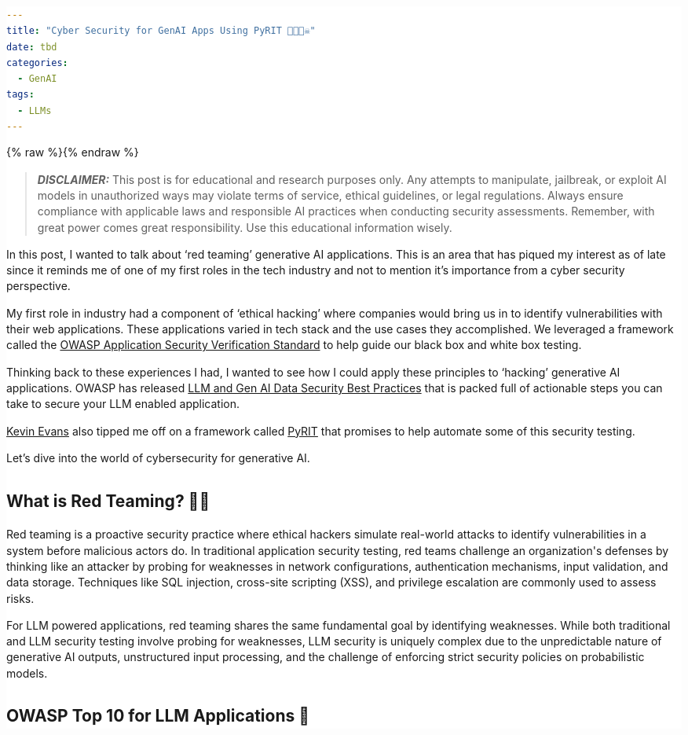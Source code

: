 ```yaml
---
title: "Cyber Security for GenAI Apps Using PyRIT 🤖🦜🏴‍☠️"
date: tbd
categories:
  - GenAI
tags:
  - LLMs
---
```


{% raw %}<img src="/blog/assets/images/blog_images/cyber-security-for-genai-apps-using-pyrit/blog_image.png" alt="">{% endraw %}

> **_DISCLAIMER:_** This post is for educational and research purposes only. Any attempts to manipulate, jailbreak, or exploit AI models in unauthorized ways may violate terms of service, ethical guidelines, or legal regulations. Always ensure compliance with applicable laws and responsible AI practices when conducting security assessments. Remember, with great power comes great responsibility. Use this educational information wisely.

In this post, I wanted to talk about ‘red teaming’ generative AI applications. This is an area that has piqued my interest as of late since it reminds me of one of my first roles in the tech industry and not to mention it’s importance from a cyber security perspective.

My first role in industry had a component of ‘ethical hacking’ where companies would bring us in to identify vulnerabilities with their web applications. These applications varied in tech stack and the use cases they accomplished. We leveraged a framework called the [OWASP Application Security Verification Standard](https://github.com/OWASP/ASVS/tree/v4.0.3?tab=readme-ov-file#owasp-application-security-verification-standard) to help guide our black box and white box testing.

Thinking back to these experiences I had, I wanted to see how I could apply these principles to ‘hacking’ generative AI applications. OWASP has released [LLM and Gen AI Data Security Best Practices](https://genai.owasp.org/resource/llm-and-gen-ai-data-security-best-practices/) that is packed full of actionable steps you can take to secure your LLM enabled application.

[Kevin Evans](https://www.linkedin.com/in/kevinevans01/) also tipped me off on a framework called [PyRIT](https://azure.github.io/PyRIT) that promises to help automate some of this security testing.

Let’s dive into the world of cybersecurity for generative AI.

## What is Red Teaming? 🤷‍♂️

Red teaming is a proactive security practice where ethical hackers simulate real-world attacks to identify vulnerabilities in a system before malicious actors do. In traditional application security testing, red teams challenge an organization's defenses by thinking like an attacker by probing for weaknesses in network configurations, authentication mechanisms, input validation, and data storage. Techniques like SQL injection, cross-site scripting (XSS), and privilege escalation are commonly used to assess risks.

For LLM powered applications, red teaming shares the same fundamental goal by identifying weaknesses. While both traditional and LLM security testing involve probing for weaknesses, LLM security is uniquely complex due to the unpredictable nature of generative AI outputs, unstructured input processing, and the challenge of enforcing strict security policies on probabilistic models.

## OWASP Top 10 for LLM Applications 🐝
